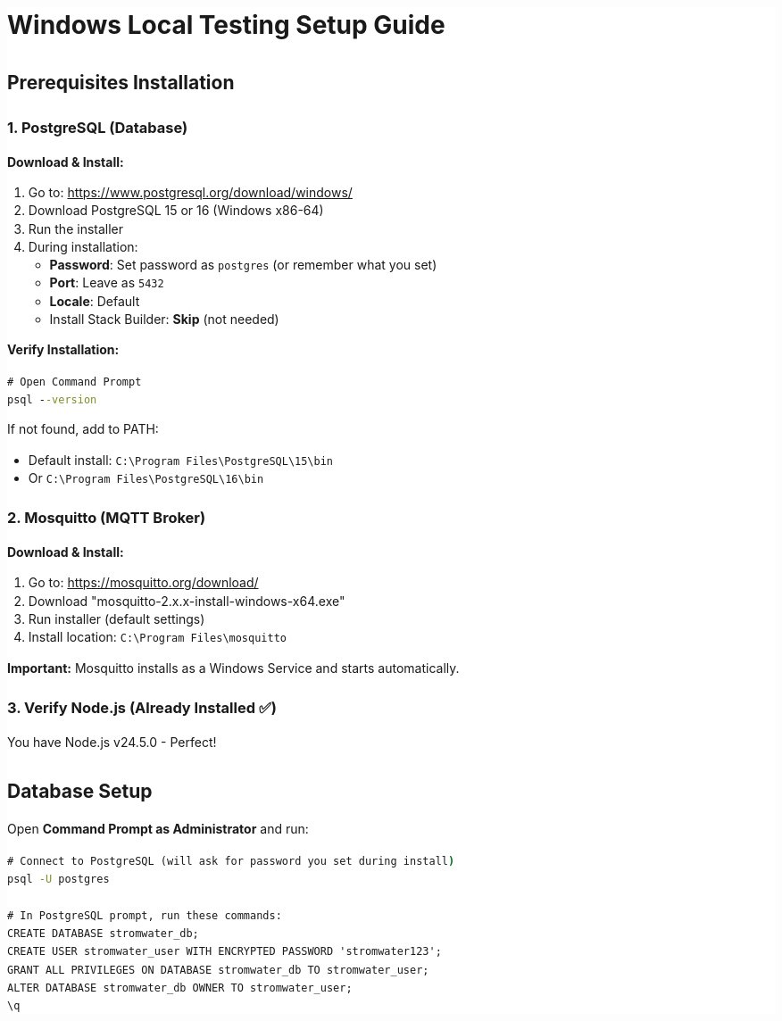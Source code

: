 # Windows Local Testing Setup Guide

## Prerequisites Installation

### 1. PostgreSQL (Database)

**Download & Install:**
1. Go to: https://www.postgresql.org/download/windows/
2. Download PostgreSQL 15 or 16 (Windows x86-64)
3. Run the installer
4. During installation:
   - **Password**: Set password as `postgres` (or remember what you set)
   - **Port**: Leave as `5432`
   - **Locale**: Default
   - Install Stack Builder: **Skip** (not needed)

**Verify Installation:**
```cmd
# Open Command Prompt
psql --version
```

If not found, add to PATH:
- Default install: `C:\Program Files\PostgreSQL\15\bin`
- Or `C:\Program Files\PostgreSQL\16\bin`

### 2. Mosquitto (MQTT Broker)

**Download & Install:**
1. Go to: https://mosquitto.org/download/
2. Download "mosquitto-2.x.x-install-windows-x64.exe"
3. Run installer (default settings)
4. Install location: `C:\Program Files\mosquitto`

**Important:** Mosquitto installs as a Windows Service and starts automatically.

### 3. Verify Node.js (Already Installed ✅)

You have Node.js v24.5.0 - Perfect!

## Database Setup

Open **Command Prompt as Administrator** and run:

```cmd
# Connect to PostgreSQL (will ask for password you set during install)
psql -U postgres

# In PostgreSQL prompt, run these commands:
CREATE DATABASE stromwater_db;
CREATE USER stromwater_user WITH ENCRYPTED PASSWORD 'stromwater123';
GRANT ALL PRIVILEGES ON DATABASE stromwater_db TO stromwater_user;
ALTER DATABASE stromwater_db OWNER TO stromwater_user;
\q
```
